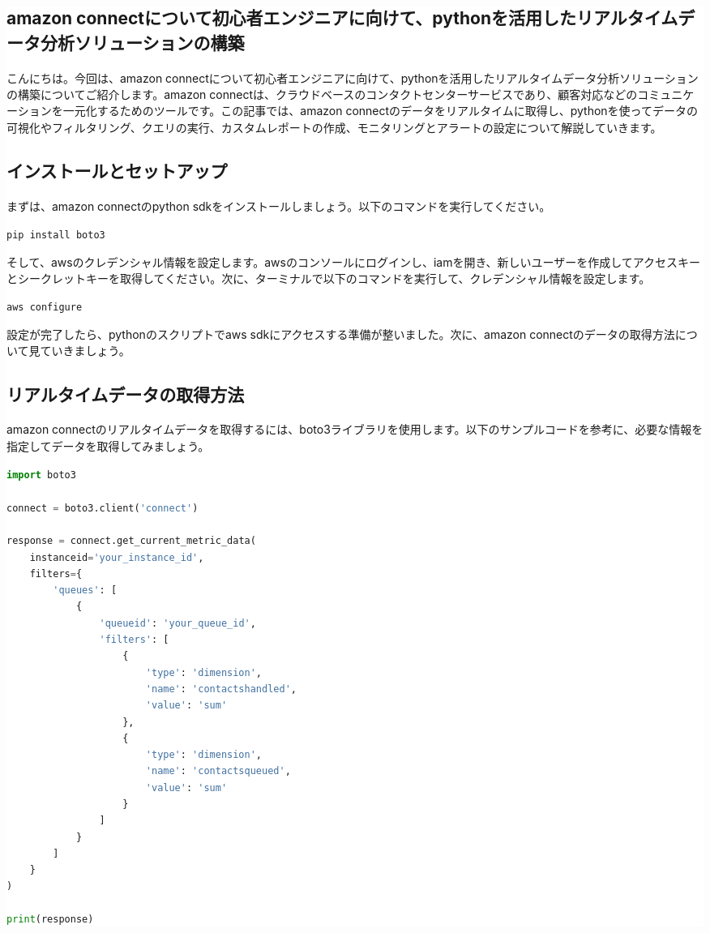 


## amazon connectについて初心者エンジニアに向けて、pythonを活用したリアルタイムデータ分析ソリューションの構築

こんにちは。今回は、amazon connectについて初心者エンジニアに向けて、pythonを活用したリアルタイムデータ分析ソリューションの構築についてご紹介します。amazon connectは、クラウドベースのコンタクトセンターサービスであり、顧客対応などのコミュニケーションを一元化するためのツールです。この記事では、amazon connectのデータをリアルタイムに取得し、pythonを使ってデータの可視化やフィルタリング、クエリの実行、カスタムレポートの作成、モニタリングとアラートの設定について解説していきます。

## インストールとセットアップ

まずは、amazon connectのpython sdkをインストールしましょう。以下のコマンドを実行してください。

```bash
pip install boto3
```

そして、awsのクレデンシャル情報を設定します。awsのコンソールにログインし、iamを開き、新しいユーザーを作成してアクセスキーとシークレットキーを取得してください。次に、ターミナルで以下のコマンドを実行して、クレデンシャル情報を設定します。

```bash
aws configure
```

設定が完了したら、pythonのスクリプトでaws sdkにアクセスする準備が整いました。次に、amazon connectのデータの取得方法について見ていきましょう。

## リアルタイムデータの取得方法

amazon connectのリアルタイムデータを取得するには、boto3ライブラリを使用します。以下のサンプルコードを参考に、必要な情報を指定してデータを取得してみましょう。

```python
import boto3

connect = boto3.client('connect')

response = connect.get_current_metric_data(
    instanceid='your_instance_id',
    filters={
        'queues': [
            {
                'queueid': 'your_queue_id',
                'filters': [
                    {
                        'type': 'dimension',
                        'name': 'contactshandled',
                        'value': 'sum'
                    },
                    {
                        'type': 'dimension',
                        'name': 'contactsqueued',
                        'value': 'sum'
                    }
                ]
            }
        ]
    }
)

print(response)
```
